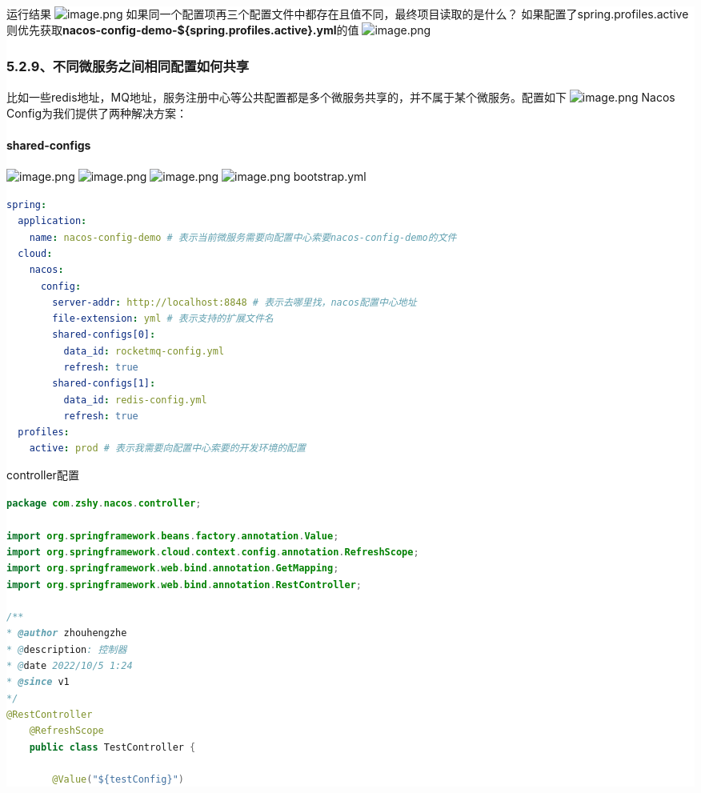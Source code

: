 ```java
```

运行结果
![image.png](https://cdn.nlark.com/yuque/0/2022/png/1738514/1665334932407-d50abd86-92ea-4321-b8fd-b67e184716e3.png#averageHue=%23e5c289&clientId=u6dda5b27-3983-4&errorMessage=unknown%20error&from=paste&height=134&id=ude25d121&name=image.png&originHeight=168&originWidth=361&originalType=binary&ratio=1&rotation=0&showTitle=false&size=12643&status=error&style=none&taskId=udadc4694-07aa-446c-9507-d79462f59af&title=&width=288.8)
如果同一个配置项再三个配置文件中都存在且值不同，最终项目读取的是什么？
如果配置了spring.profiles.active则优先获取**nacos-config-demo-${spring.profiles.active}.yml**的值
![image.png](https://cdn.nlark.com/yuque/0/2022/png/1738514/1665335189568-c5421fac-073d-4e06-b645-dfae21727e85.png#averageHue=%23daf3bd&clientId=u6dda5b27-3983-4&errorMessage=unknown%20error&from=paste&height=406&id=uee6204d0&name=image.png&originHeight=507&originWidth=918&originalType=binary&ratio=1&rotation=0&showTitle=false&size=153915&status=error&style=none&taskId=u60989465-7510-4c61-bd75-6185e9f641a&title=&width=734.4)

### 5.2.9、不同微服务之间相同配置如何共享

比如一些redis地址，MQ地址，服务注册中心等公共配置都是多个微服务共享的，并不属于某个微服务。配置如下
![image.png](https://cdn.nlark.com/yuque/0/2022/png/1738514/1665335387797-5f6d7231-aa9a-4337-8e9f-816c76051c31.png#averageHue=%23f2e1ad&clientId=u6dda5b27-3983-4&errorMessage=unknown%20error&from=paste&height=641&id=ub97f690a&name=image.png&originHeight=801&originWidth=1512&originalType=binary&ratio=1&rotation=0&showTitle=false&size=417191&status=error&style=none&taskId=u675502a4-cf5f-4bce-a24d-12bfa8a300d&title=&width=1209.6)
Nacos Config为我们提供了两种解决方案：

#### shared-configs

![image.png](https://cdn.nlark.com/yuque/0/2022/png/1738514/1665336109519-651552bd-a143-4ca9-b62f-74155c56b733.png#averageHue=%23adadad&clientId=u6dda5b27-3983-4&errorMessage=unknown%20error&from=paste&height=523&id=u53d87800&name=image.png&originHeight=654&originWidth=904&originalType=binary&ratio=1&rotation=0&showTitle=false&size=28350&status=error&style=none&taskId=u78e2f0de-e3d7-428a-97bc-3c03f3a12a0&title=&width=723.2)
![image.png](https://cdn.nlark.com/yuque/0/2022/png/1738514/1665336145579-4e6e4158-01d9-417c-a088-edf8bb817a77.png#averageHue=%23bcbcbc&clientId=u6dda5b27-3983-4&errorMessage=unknown%20error&from=paste&height=464&id=u7ef5f653&name=image.png&originHeight=580&originWidth=551&originalType=binary&ratio=1&rotation=0&showTitle=false&size=21162&status=error&style=none&taskId=u1db3c72a-5e2d-4339-bfdb-410f8691c09&title=&width=440.8)
![image.png](https://cdn.nlark.com/yuque/0/2022/png/1738514/1665336158625-a46264c2-3293-49dd-af49-813eb5e1b0bc.png#averageHue=%23cccbcb&clientId=u6dda5b27-3983-4&errorMessage=unknown%20error&from=paste&height=444&id=u91a3b69e&name=image.png&originHeight=555&originWidth=557&originalType=binary&ratio=1&rotation=0&showTitle=false&size=21230&status=error&style=none&taskId=ue45d6244-84a3-4f13-b3ec-c2057774c44&title=&width=445.6)
![image.png](https://cdn.nlark.com/yuque/0/2022/png/1738514/1665336176085-26da7172-5b12-4176-bc77-e21b513c4560.png#averageHue=%23e5bb8a&clientId=u6dda5b27-3983-4&errorMessage=unknown%20error&from=paste&height=503&id=ub2a512c5&name=image.png&originHeight=629&originWidth=579&originalType=binary&ratio=1&rotation=0&showTitle=false&size=23542&status=error&style=none&taskId=u5068e837-35b3-4499-a150-a45c7e1e3d4&title=&width=463.2)
bootstrap.yml

```yaml
spring:
  application:
    name: nacos-config-demo # 表示当前微服务需要向配置中心索要nacos-config-demo的文件
  cloud:
    nacos:
      config:
        server-addr: http://localhost:8848 # 表示去哪里找，nacos配置中心地址
        file-extension: yml # 表示支持的扩展文件名
        shared-configs[0]:
          data_id: rocketmq-config.yml
          refresh: true
        shared-configs[1]:
          data_id: redis-config.yml
          refresh: true
  profiles:
    active: prod # 表示我需要向配置中心索要的开发环境的配置
```

controller配置

```java
package com.zshy.nacos.controller;

import org.springframework.beans.factory.annotation.Value;
import org.springframework.cloud.context.config.annotation.RefreshScope;
import org.springframework.web.bind.annotation.GetMapping;
import org.springframework.web.bind.annotation.RestController;

/**
* @author zhouhengzhe
* @description: 控制器
* @date 2022/10/5 1:24
* @since v1
*/
@RestController
    @RefreshScope
    public class TestController {

        @Value("${testConfig}")
```